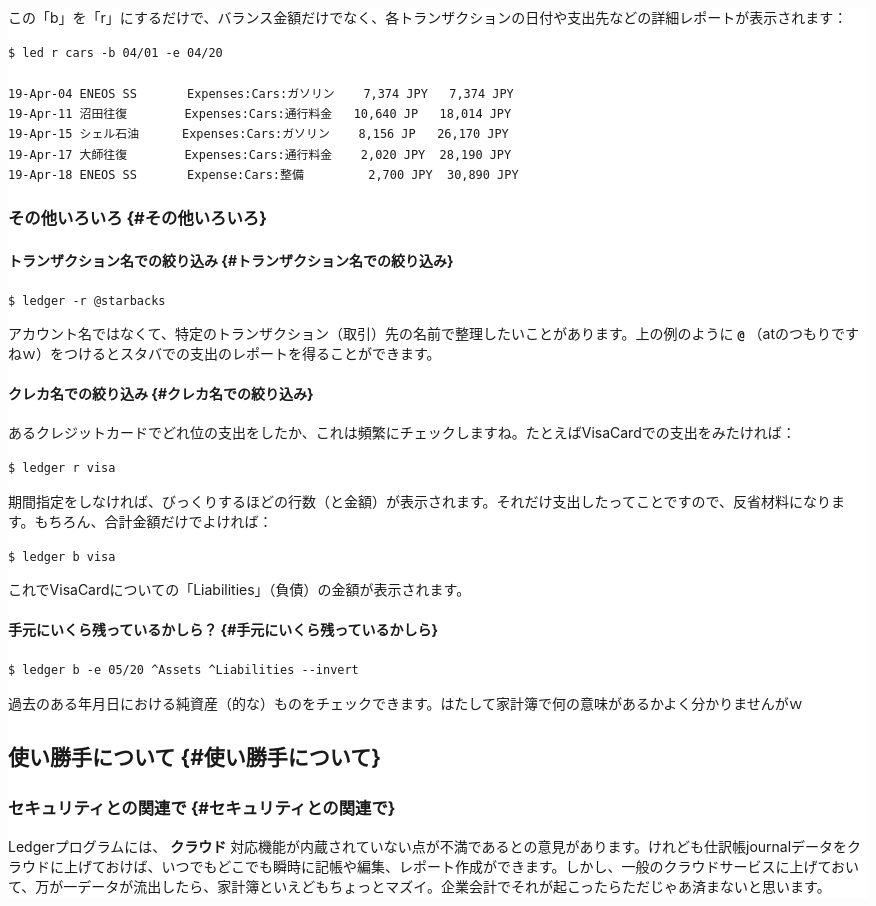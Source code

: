 この「b」を「r」にするだけで、バランス金額だけでなく、各トランザクションの日付や支出先などの詳細レポートが表示されます：

```nil
$ led r cars -b 04/01 -e 04/20

19-Apr-04 ENEOS SS       Expenses:Cars:ガソリン    7,374 JPY   7,374 JPY
19-Apr-11 沼田往復        Expenses:Cars:通行料金   10,640 JP   18,014 JPY
19-Apr-15 シェル石油      Expenses:Cars:ガソリン    8,156 JP   26,170 JPY
19-Apr-17 大師往復        Expenses:Cars:通行料金    2,020 JPY  28,190 JPY
19-Apr-18 ENEOS SS       Expense:Cars:整備         2,700 JPY  30,890 JPY
```


### その他いろいろ {#その他いろいろ}


#### トランザクション名での絞り込み {#トランザクション名での絞り込み}

```shell
$ ledger -r @starbacks
```

アカウント名ではなくて、特定のトランザクション（取引）先の名前で整理したいことがあります。上の例のように **`@`** （atのつもりですねｗ）をつけるとスタバでの支出のレポートを得ることができます。


#### クレカ名での絞り込み {#クレカ名での絞り込み}

あるクレジットカードでどれ位の支出をしたか、これは頻繁にチェックしますね。たとえばVisaCardでの支出をみたければ：

```shell
$ ledger r visa
```

期間指定をしなければ、びっくりするほどの行数（と金額）が表示されます。それだけ支出したってことですので、反省材料になります。もちろん、合計金額だけでよければ：

```shell
$ ledger b visa
```

これでVisaCardについての「Liabilities」（負債）の金額が表示されます。


#### 手元にいくら残っているかしら？ {#手元にいくら残っているかしら}

```shell
$ ledger b -e 05/20 ^Assets ^Liabilities --invert
```

過去のある年月日における純資産（的な）ものをチェックできます。はたして家計簿で何の意味があるかよく分かりませんがｗ


## 使い勝手について {#使い勝手について}


### セキュリティとの関連で {#セキュリティとの関連で}

Ledgerプログラムには、 **クラウド** 対応機能が内蔵されていない点が不満であるとの意見があります。けれども仕訳帳journalデータをクラウドに上げておけば、いつでもどこでも瞬時に記帳や編集、レポート作成ができます。しかし、一般のクラウドサービスに上げておいて、万が一データが流出したら、家計簿といえどもちょっとマズイ。企業会計でそれが起こったらただじゃあ済まないと思います。
